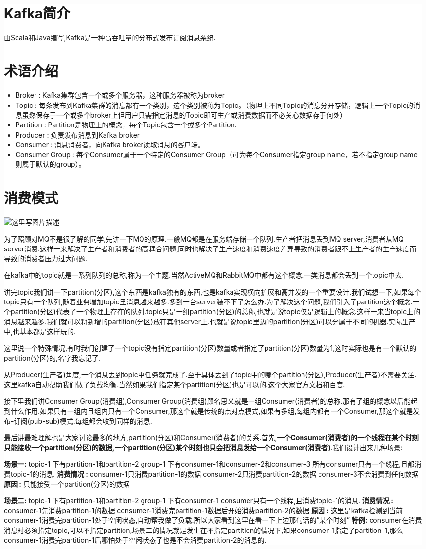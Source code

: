 # Kafka简介

由Scala和Java编写,Kafka是一种高吞吐量的分布式发布订阅消息系统.

# 术语介绍

- Broker : Kafka集群包含一个或多个服务器，这种服务器被称为broker
- Topic : 每条发布到Kafka集群的消息都有一个类别，这个类别被称为Topic。（物理上不同Topic的消息分开存储，逻辑上一个Topic的消息虽然保存于一个或多个broker上但用户只需指定消息的Topic即可生产或消费数据而不必关心数据存于何处）
- Partition : Partition是物理上的概念，每个Topic包含一个或多个Partition.
- Producer : 负责发布消息到Kafka broker
- Consumer : 消息消费者，向Kafka broker读取消息的客户端。
- Consumer Group : 每个Consumer属于一个特定的Consumer Group（可为每个Consumer指定group name，若不指定group name则属于默认的group）。

# 消费模式

![这里写图片描述](https://img-blog.csdn.net/20180315151540326?watermark/2/text/Ly9ibG9nLmNzZG4ubmV0L3NoYW5nbWluZ3Rhbw==/font/5a6L5L2T/fontsize/400/fill/I0JBQkFCMA==/dissolve/70)

为了照顾对MQ不是很了解的同学,先讲一下MQ的原理.一般MQ都是在服务端存储一个队列.生产者把消息丢到MQ server,消费者从MQ server消费.这样一来解决了生产者和消费者的高耦合问题,同时也解决了生产速度和消费速度差异导致的消费者跟不上生产者的生产速度而导致的消费者压力过大问题.

在kafka中的topic就是一系列队列的总称,称为一个主题.当然ActiveMQ和RabbitMQ中都有这个概念.一类消息都会丢到一个topic中去.

讲完topic我们讲一下partition(分区),这个东西是kafka独有的东西,也是kafka实现横向扩展和高并发的一个重要设计.我们试想一下,如果每个topic只有一个队列,随着业务增加topic里消息越来越多.多到一台server装不下了怎么办.为了解决这个问题,我们引入了partition这个概念.一个partition(分区)代表了一个物理上存在的队列.topic只是一组partition(分区)的总称,也就是说topic仅是逻辑上的概念.这样一来当topic上的消息越来越多.我们就可以将新增的partition(分区)放在其他server上.也就是说topic里边的partition(分区)可以分属于不同的机器.实际生产中,也基本都是这样玩的.

这里说一个特殊情况,有时我们创建了一个topic没有指定partition(分区)数量或者指定了partition(分区)数量为1,这时实际也是有一个默认的partition(分区)的,名字我忘记了.

从Producer(生产者)角度,一个消息丢到topic中任务就完成了.至于具体丢到了topic中的哪个partition(分区),Producer(生产者)不需要关注.这里kafka自动帮助我们做了负载均衡.当然如果我们指定某个partition(分区)也是可以的.这个大家官方文档和百度.

接下里我们讲Consumer Group(消费组),Consumer Group(消费组)顾名思义就是一组Consumer(消费者)的总称.那有了组的概念以后能起到什么作用.如果只有一组内且组内只有一个Consumer,那这个就是传统的点对点模式,如果有多组,每组内都有一个Consumer,那这个就是发布-订阅(pub-sub)模式.每组都会收到同样的消息.

最后讲最难理解也是大家讨论最多的地方,partition(分区)和Consumer(消费者)的关系.首先,**一个Consumer(消费者)的一个线程在某个时刻只能接收一个partition(分区)的数据,一个partition(分区)某个时刻也只会把消息发给一个Consumer(消费者)**.我们设计出来几种场景:

**场景一:** topic-1 下有partition-1和partition-2 
group-1 下有consumer-1和consumer-2和consumer-3 
所有consumer只有一个线程,且都消费topic-1的消息. 
**消费情况 :** consumer-1只消费partition-1的数据 
consumer-2只消费partition-2的数据 
consumer-3不会消费到任何数据 
**原因 :** 只能接受一个partition(分区)的数据

**场景二:** topic-1 下有partition-1和partition-2 
group-1 下有consumer-1 
consumer只有一个线程,且消费topic-1的消息. 
**消费情况 :** consumer-1先消费partition-1的数据 
consumer-1消费完partition-1数据后开始消费partition-2的数据 
**原因 :** 这里是kafka检测到当前consumer-1消费完partition-1处于空闲状态,自动帮我做了负载.所以大家看到这里在看一下上边那句话的”某个时刻” 
**特例:** consumer在消费消息时必须指定topic,可以不指定partition,场景二的情况就是发生在不指定partition的情况下,如果consumer-1指定了partition-1,那么consumer-1消费完partition-1后哪怕处于空闲状态了也是不会消费partition-2的消息的.

